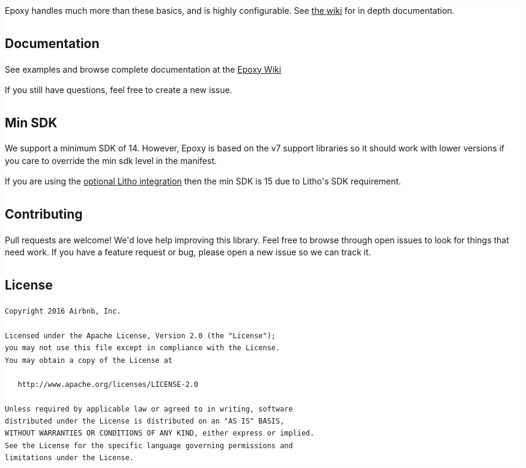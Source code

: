 Epoxy handles much more than these basics, and is highly configurable. See [the wiki](https://github.com/airbnb/epoxy/wiki) for in depth documentation.

## Documentation
See examples and browse complete documentation at the [Epoxy Wiki](https://github.com/airbnb/epoxy/wiki)

If you still have questions, feel free to create a new issue.

## Min SDK
We support a minimum SDK of 14. However, Epoxy is based on the v7 support libraries so it should work with lower versions if you care to override the min sdk level in the manifest.

If you are using the [optional Litho integration](https://github.com/airbnb/epoxy/wiki/Litho-Support) then the min SDK is 15  due to Litho's SDK requirement.

## Contributing
Pull requests are welcome! We'd love help improving this library. Feel free to browse through open issues to look for things that need work. If you have a feature request or bug, please open a new issue so we can track it.

## License

```
Copyright 2016 Airbnb, Inc.

Licensed under the Apache License, Version 2.0 (the "License");
you may not use this file except in compliance with the License.
You may obtain a copy of the License at

   http://www.apache.org/licenses/LICENSE-2.0

Unless required by applicable law or agreed to in writing, software
distributed under the License is distributed on an "AS IS" BASIS,
WITHOUT WARRANTIES OR CONDITIONS OF ANY KIND, either express or implied.
See the License for the specific language governing permissions and
limitations under the License.
```
